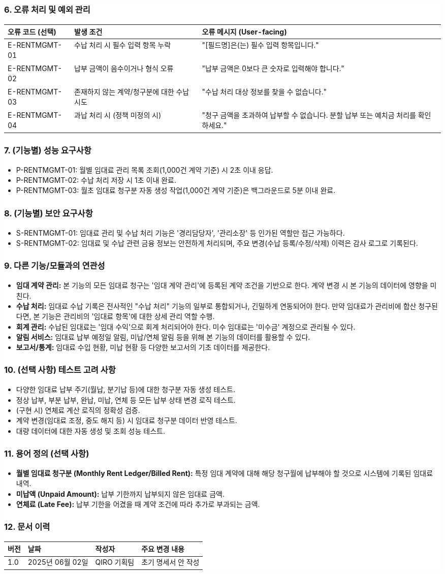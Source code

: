 ### 6. 오류 처리 및 예외 관리
| 오류 코드 (선택) | 발생 조건                                  | 오류 메시지 (User-facing)                                    |
| :--------------- | :----------------------------------------- | :----------------------------------------------------------- |
| E-RENTMGMT-01    | 수납 처리 시 필수 입력 항목 누락           | "[필드명]은(는) 필수 입력 항목입니다."                       |
| E-RENTMGMT-02    | 납부 금액이 음수이거나 형식 오류           | "납부 금액은 0보다 큰 숫자로 입력해야 합니다."               |
| E-RENTMGMT-03    | 존재하지 않는 계약/청구분에 대한 수납 시도 | "수납 처리 대상 정보를 찾을 수 없습니다."                    |
| E-RENTMGMT-04    | 과납 처리 시 (정책 미정의 시)              | "청구 금액을 초과하여 납부할 수 없습니다. 분할 납부 또는 예치금 처리를 확인하세요." |

### 7. (기능별) 성능 요구사항
- P-RENTMGMT-01: 월별 임대료 관리 목록 조회(1,000건 계약 기준) 시 2초 이내 응답.
- P-RENTMGMT-02: 수납 처리 저장 시 1초 이내 완료.
- P-RENTMGMT-03: 월초 임대료 청구분 자동 생성 작업(1,000건 계약 기준)은 백그라운드로 5분 이내 완료.

### 8. (기능별) 보안 요구사항
- S-RENTMGMT-01: 임대료 관리 및 수납 처리 기능은 '경리담당자', '관리소장' 등 인가된 역할만 접근 가능하다.
- S-RENTMGMT-02: 임대료 및 수납 관련 금융 정보는 안전하게 처리되며, 주요 변경(수납 등록/수정/삭제) 이력은 감사 로그로 기록된다.

### 9. 다른 기능/모듈과의 연관성
- **임대 계약 관리:** 본 기능의 모든 임대료 청구는 '임대 계약 관리'에 등록된 계약 조건을 기반으로 한다. 계약 변경 시 본 기능의 데이터에 영향을 미친다.
- **수납 처리:** 임대료 수납 기록은 전사적인 "수납 처리" 기능의 일부로 통합되거나, 긴밀하게 연동되어야 한다. 만약 임대료가 관리비에 합산 청구된다면, 본 기능은 관리비의 '임대료 항목'에 대한 상세 관리 역할 수행.
- **회계 관리:** 수납된 임대료는 '임대 수익'으로 회계 처리되어야 한다. 미수 임대료는 '미수금' 계정으로 관리될 수 있다.
- **알림 서비스:** 임대료 납부 예정일 알림, 미납/연체 알림 등을 위해 본 기능의 데이터를 활용할 수 있다.
- **보고서/통계:** 임대료 수입 현황, 미납 현황 등 다양한 보고서의 기초 데이터를 제공한다.

### 10. (선택 사항) 테스트 고려 사항
- 다양한 임대료 납부 주기(월납, 분기납 등)에 대한 청구분 자동 생성 테스트.
- 정상 납부, 부분 납부, 완납, 미납, 연체 등 모든 납부 상태 변경 로직 테스트.
- (구현 시) 연체료 계산 로직의 정확성 검증.
- 계약 변경(임대료 조정, 중도 해지 등) 시 임대료 청구분 데이터 반영 테스트.
- 대량 데이터에 대한 자동 생성 및 조회 성능 테스트.

### 11. 용어 정의 (선택 사항)
- **월별 임대료 청구분 (Monthly Rent Ledger/Billed Rent):** 특정 임대 계약에 대해 해당 청구월에 납부해야 할 것으로 시스템에 기록된 임대료 내역.
- **미납액 (Unpaid Amount):** 납부 기한까지 납부되지 않은 임대료 금액.
- **연체료 (Late Fee):** 납부 기한을 어겼을 때 계약 조건에 따라 추가로 부과되는 금액.

### 12. 문서 이력
| 버전 | 날짜             | 작성자      | 주요 변경 내용      |
| :--- | :--------------- | :---------- | :------------------ |
| 1.0  | 2025년 06월 02일 | QIRO 기획팀 | 초기 명세서 안 작성 |